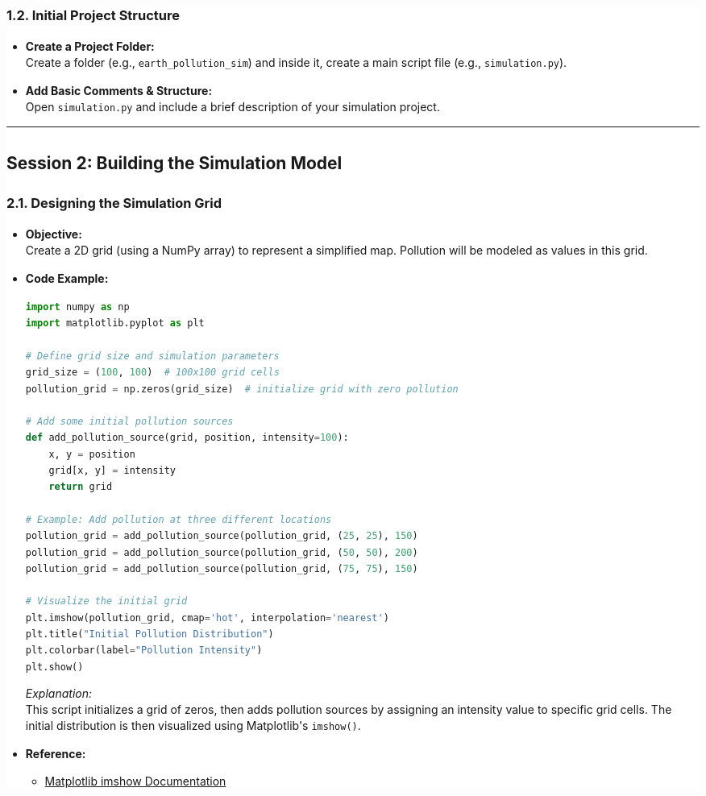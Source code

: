 ### **1.2. Initial Project Structure**

- **Create a Project Folder:**  
  Create a folder (e.g., `earth_pollution_sim`) and inside it, create a main script file (e.g., `simulation.py`).

- **Add Basic Comments & Structure:**  
  Open `simulation.py` and include a brief description of your simulation project.

---

## **Session 2: Building the Simulation Model**

### **2.1. Designing the Simulation Grid**

- **Objective:**  
  Create a 2D grid (using a NumPy array) to represent a simplified map. Pollution will be modeled as values in this grid.

- **Code Example:**  
  ```python
  import numpy as np
  import matplotlib.pyplot as plt

  # Define grid size and simulation parameters
  grid_size = (100, 100)  # 100x100 grid cells
  pollution_grid = np.zeros(grid_size)  # initialize grid with zero pollution

  # Add some initial pollution sources
  def add_pollution_source(grid, position, intensity=100):
      x, y = position
      grid[x, y] = intensity
      return grid

  # Example: Add pollution at three different locations
  pollution_grid = add_pollution_source(pollution_grid, (25, 25), 150)
  pollution_grid = add_pollution_source(pollution_grid, (50, 50), 200)
  pollution_grid = add_pollution_source(pollution_grid, (75, 75), 150)

  # Visualize the initial grid
  plt.imshow(pollution_grid, cmap='hot', interpolation='nearest')
  plt.title("Initial Pollution Distribution")
  plt.colorbar(label="Pollution Intensity")
  plt.show()
  ```
  *Explanation:*  
  This script initializes a grid of zeros, then adds pollution sources by assigning an intensity value to specific grid cells. The initial distribution is then visualized using Matplotlib's `imshow()`.

- **Reference:**  
  - [Matplotlib imshow Documentation](https://matplotlib.org/stable/api/_as_gen/matplotlib.pyplot.imshow.html) 
